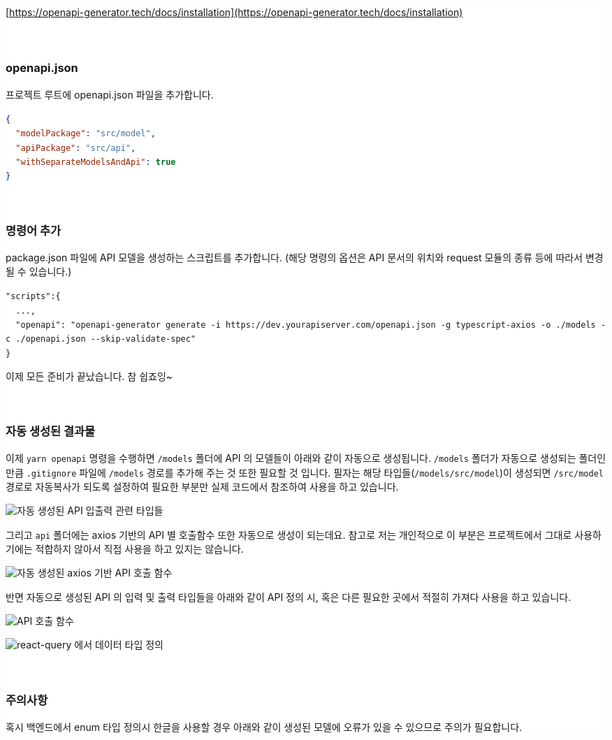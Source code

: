 [https://openapi-generator.tech/docs/installation](https://openapi-generator.tech/docs/installation) 

<br/>

### openapi.json
프로젝트 루트에 openapi.json 파일을 추가합니다.
```json
{
  "modelPackage": "src/model",
  "apiPackage": "src/api",
  "withSeparateModelsAndApi": true
}
```

<br/>

### 명령어 추가
package.json 파일에 API 모델을 생성하는 스크립트를 추가합니다. (해당 명령의 옵션은 API 문서의 위치와 request 모듈의 종류 등에 따라서 변경될 수 있습니다.)

```json{3}
"scripts":{
  ...,
  "openapi": "openapi-generator generate -i https://dev.yourapiserver.com/openapi.json -g typescript-axios -o ./models -c ./openapi.json --skip-validate-spec"
}
```
이제 모든 준비가 끝났습니다. 참 쉽죠잉~

 <br/>

### 자동 생성된 결과물
이제 `yarn openapi` 명령을 수행하면 `/models` 폴더에 API 의 모델들이 아래와 같이 자동으로 생성됩니다. `/models` 폴더가 자동으로 생성되는 폴더인 만큼 `.gitignore` 파일에 `/models` 경로를 추가해 주는 것 또한 필요할 것 입니다. 필자는 해당 타입들(`/models/src/model`)이 생성되면 `/src/model` 경로로 자동복사가 되도록 설정하여 필요한 부분만 실제 코드에서 참조하여 사용을 하고 있습니다.
  
![자동 생성된 API 입출력 관련 타입들](/7.png)


그리고 `api` 폴더에는 axios 기반의 API 별 호출함수 또한 자동으로 생성이 되는데요. 참고로 저는 개인적으로 이 부분은 프로젝트에서 그대로 사용하기에는 적합하지 않아서 직접 사용을 하고 있지는 않습니다.

![자동 생성된 axios 기반 API 호출 함수](/8.png)

반면 자동으로 생성된 API 의 입력 및 출력 타입들을 아래와 같이 API 정의 시, 혹은 다른 필요한 곳에서 적절히 가져다 사용을 하고 있습니다.

![API 호출 함수](/9.png)

![react-query 에서 데이터 타입 정의](/10.png)

<br/>

### 주의사항
혹시 백엔드에서 enum 타입 정의시 한글을 사용할 경우 아래와 같이 생성된 모델에 오류가 있을 수 있으므로 주의가 필요합니다.
